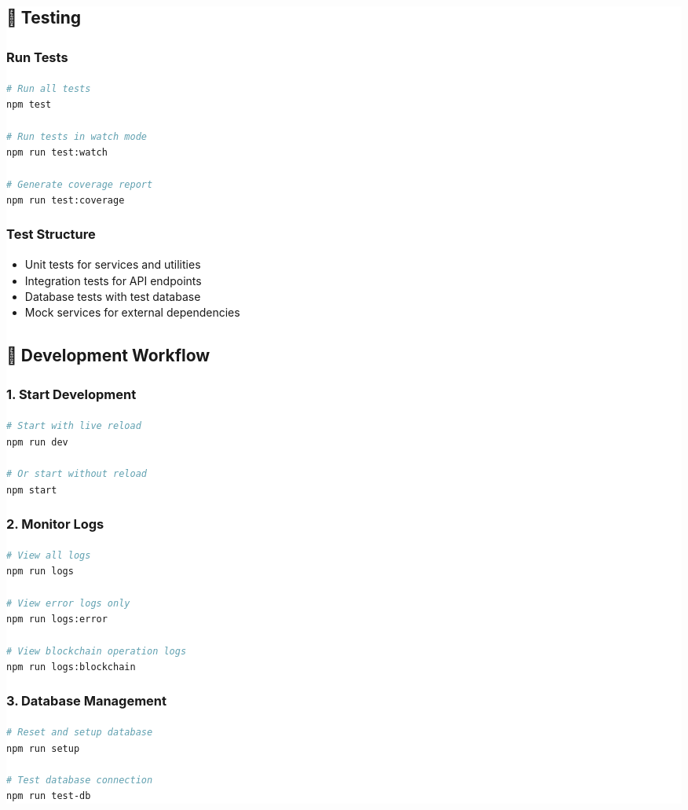 ## 🧪 Testing

### Run Tests

```bash
# Run all tests
npm test

# Run tests in watch mode
npm run test:watch

# Generate coverage report
npm run test:coverage
```

### Test Structure

- Unit tests for services and utilities
- Integration tests for API endpoints
- Database tests with test database
- Mock services for external dependencies

## 🔄 Development Workflow

### 1. Start Development

```bash
# Start with live reload
npm run dev

# Or start without reload
npm start
```

### 2. Monitor Logs

```bash
# View all logs
npm run logs

# View error logs only
npm run logs:error

# View blockchain operation logs
npm run logs:blockchain
```

### 3. Database Management

```bash
# Reset and setup database
npm run setup

# Test database connection
npm run test-db
```
